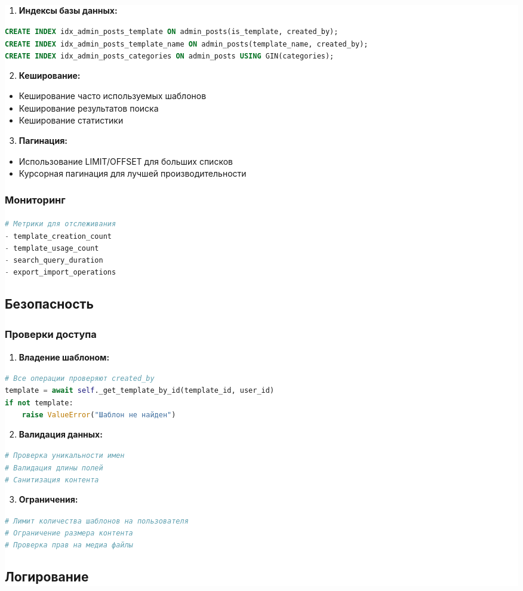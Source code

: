 1. **Индексы базы данных:**
```sql
CREATE INDEX idx_admin_posts_template ON admin_posts(is_template, created_by);
CREATE INDEX idx_admin_posts_template_name ON admin_posts(template_name, created_by);
CREATE INDEX idx_admin_posts_categories ON admin_posts USING GIN(categories);
```

2. **Кеширование:**
- Кеширование часто используемых шаблонов
- Кеширование результатов поиска
- Кеширование статистики

3. **Пагинация:**
- Использование LIMIT/OFFSET для больших списков
- Курсорная пагинация для лучшей производительности

### Мониторинг

```python
# Метрики для отслеживания
- template_creation_count
- template_usage_count
- search_query_duration
- export_import_operations
```

## Безопасность

### Проверки доступа

1. **Владение шаблоном:**
```python
# Все операции проверяют created_by
template = await self._get_template_by_id(template_id, user_id)
if not template:
    raise ValueError("Шаблон не найден")
```

2. **Валидация данных:**
```python
# Проверка уникальности имен
# Валидация длины полей
# Санитизация контента
```

3. **Ограничения:**
```python
# Лимит количества шаблонов на пользователя
# Ограничение размера контента
# Проверка прав на медиа файлы
```

## Логирование
